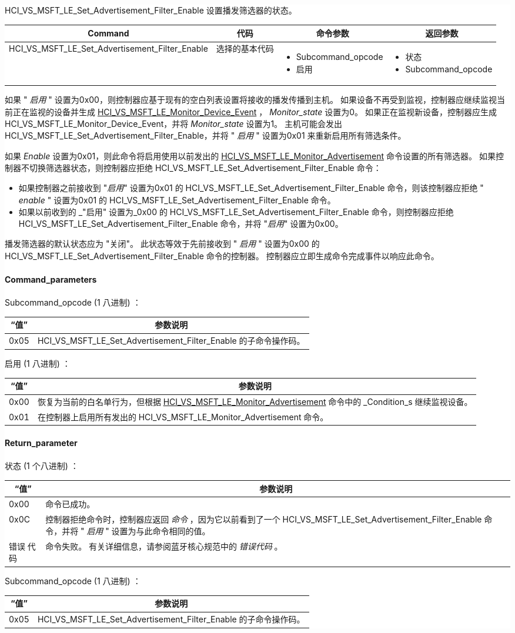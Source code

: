 HCI_VS_MSFT_LE_Set_Advertisement_Filter_Enable 设置播发筛选器的状态。

|Command|代码|命令参数|返回参数|
|---|---|---|---|
|HCI_VS_MSFT_LE_Set_Advertisement_Filter_Enable|选择的基本代码 |<ul><li>Subcommand_opcode</li><li>启用</li>|<ul><li>状态</li><li>Subcommand_opcode</ul>|

如果 " _启用_ " 设置为0x00，则控制器应基于现有的空白列表设置将接收的播发传播到主机。 如果设备不再受到监视，控制器应继续监视当前正在监视的设备并生成 [HCI_VS_MSFT_LE_Monitor_Device_Event](#hci_vs_msft_le_monitor_device_event) ， _Monitor_state_ 设置为0。 如果正在监视新设备，控制器应生成 HCI_VS_MSFT_LE_Monitor_Device_Event，并将 _Monitor_state_ 设置为1。 主机可能会发出 HCI_VS_MSFT_LE_Set_Advertisement_Filter_Enable，并将 " _启用_ " 设置为0x01 来重新启用所有筛选条件。

如果 _Enable_ 设置为0x01，则此命令将启用使用以前发出的 [HCI_VS_MSFT_LE_Monitor_Advertisement](#hci_vs_msft_le_monitor_advertisement) 命令设置的所有筛选器。 如果控制器不切换筛选器状态，则控制器应拒绝 HCI_VS_MSFT_LE_Set_Advertisement_Filter_Enable 命令：

- 如果控制器之前接收到 "_启用_" 设置为0x01 的 HCI_VS_MSFT_LE_Set_Advertisement_Filter_Enable 命令，则该控制器应拒绝 " _enable_ " 设置为0x01 的 HCI_VS_MSFT_LE_Set_Advertisement_Filter_Enable 命令。
- 如果以前收到的 _"启用" 设置为_0x00 的 HCI_VS_MSFT_LE_Set_Advertisement_Filter_Enable 命令，则控制器应拒绝 HCI_VS_MSFT_LE_Set_Advertisement_Filter_Enable 命令，并将 "_启用_" 设置为0x00。

播发筛选器的默认状态应为 "关闭"。 此状态等效于先前接收到 " _启用_ " 设置为0x00 的 HCI_VS_MSFT_LE_Set_Advertisement_Filter_Enable 命令的控制器。
控制器应立即生成命令完成事件以响应此命令。

#### <a name="command_parameters"></a>Command_parameters

Subcommand_opcode (1 八进制) ：

| “值”  |   参数说明 |
|---|---|
|0x05|  HCI_VS_MSFT_LE_Set_Advertisement_Filter_Enable 的子命令操作码。|

启用 (1 八进制) ：

| “值”  |   参数说明 |
|---|---|
|0x00| 恢复为当前的白名单行为，但根据  [HCI_VS_MSFT_LE_Monitor_Advertisement](#hci_vs_msft_le_monitor_advertisement) 命令中的 _Condition_s 继续监视设备。|
|0x01|在控制器上启用所有发出的 HCI_VS_MSFT_LE_Monitor_Advertisement 命令。|

#### <a name="return_parameter"></a>Return_parameter

状态 (1 个八进制) ：

|“值”| 参数说明|
|---|---|
|0x00|命令已成功。|
|0x0C|控制器拒绝命令时，控制器应返回 _命令_ ，因为它以前看到了一个 HCI_VS_MSFT_LE_Set_Advertisement_Filter_Enable 命令，并将 " _启用_ " 设置为与此命令相同的值。|
|错误&#160;代码|命令失败。 有关详细信息，请参阅蓝牙核心规范中的 _错误代码_ 。|

Subcommand_opcode (1 八进制) ：

|“值”| 参数说明|
|---|---|
|0x05|HCI_VS_MSFT_LE_Set_Advertisement_Filter_Enable 的子命令操作码。|
